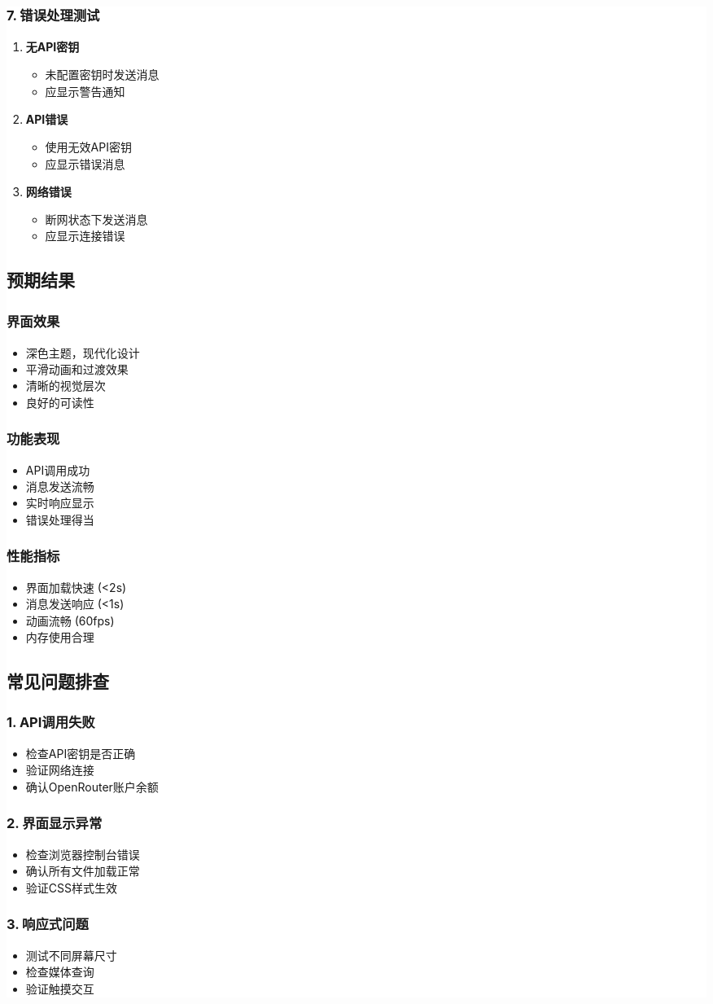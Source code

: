 ### 7. 错误处理测试

1. **无API密钥**
   - 未配置密钥时发送消息
   - 应显示警告通知

2. **API错误**
   - 使用无效API密钥
   - 应显示错误消息

3. **网络错误**
   - 断网状态下发送消息
   - 应显示连接错误

## 预期结果

### 界面效果
- 深色主题，现代化设计
- 平滑动画和过渡效果
- 清晰的视觉层次
- 良好的可读性

### 功能表现
- API调用成功
- 消息发送流畅
- 实时响应显示
- 错误处理得当

### 性能指标
- 界面加载快速 (<2s)
- 消息发送响应 (<1s)
- 动画流畅 (60fps)
- 内存使用合理

## 常见问题排查

### 1. API调用失败
- 检查API密钥是否正确
- 验证网络连接
- 确认OpenRouter账户余额

### 2. 界面显示异常
- 检查浏览器控制台错误
- 确认所有文件加载正常
- 验证CSS样式生效

### 3. 响应式问题
- 测试不同屏幕尺寸
- 检查媒体查询
- 验证触摸交互
